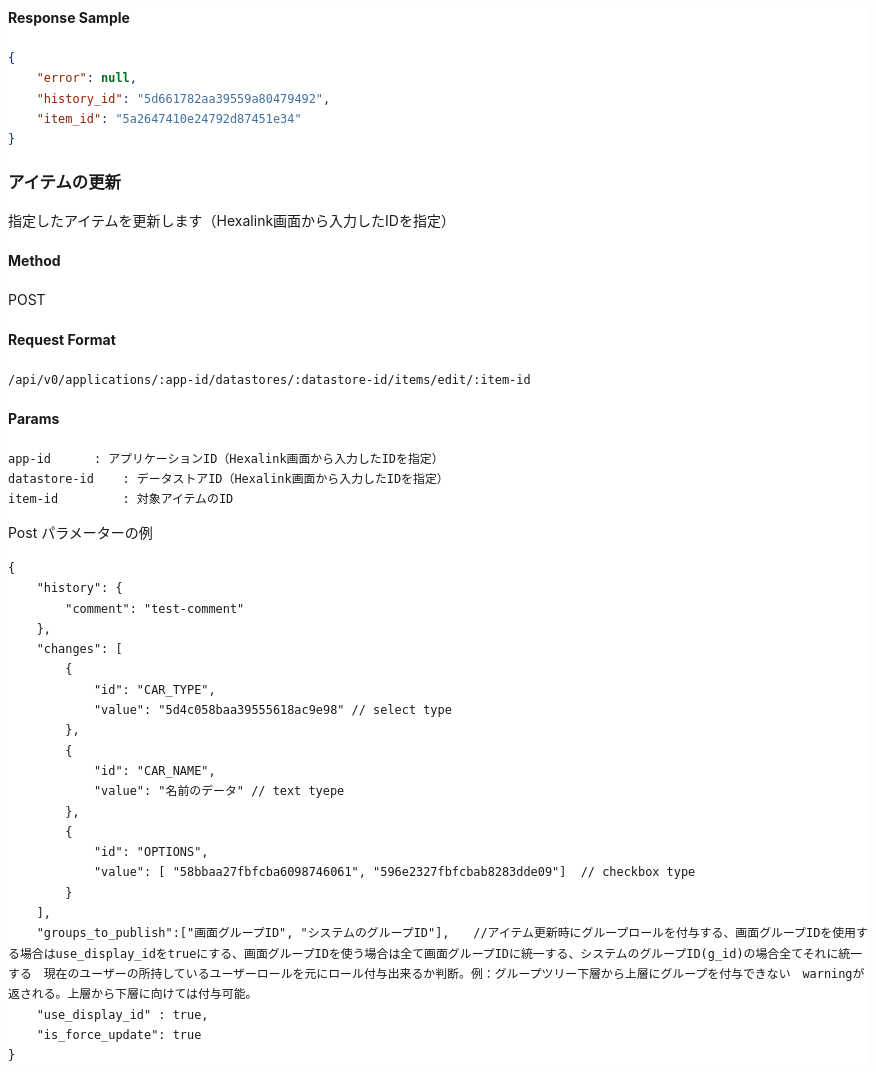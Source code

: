 #### Response Sample
```JSON
{
    "error": null,
    "history_id": "5d661782aa39559a80479492",
    "item_id": "5a2647410e24792d87451e34"
}
```

### アイテムの更新
指定したアイテムを更新します（Hexalink画面から入力したIDを指定）
#### Method
POST
#### Request Format
```
/api/v0/applications/:app-id/datastores/:datastore-id/items/edit/:item-id
```
#### Params
```
app-id      : アプリケーションID（Hexalink画面から入力したIDを指定）
datastore-id    : データストアID（Hexalink画面から入力したIDを指定）
item-id         : 対象アイテムのID
```
Post パラメーターの例
```
{
    "history": {
        "comment": "test-comment"
    },
    "changes": [
        {
            "id": "CAR_TYPE",
            "value": "5d4c058baa39555618ac9e98" // select type
        },
        {
            "id": "CAR_NAME",
            "value": "名前のデータ" // text tyepe
        },
        {
            "id": "OPTIONS",
            "value": [ "58bbaa27fbfcba6098746061", "596e2327fbfcbab8283dde09"]  // checkbox type
        }
    ],
    "groups_to_publish":["画面グループID", "システムのグループID"],　　//アイテム更新時にグループロールを付与する、画面グループIDを使用する場合はuse_display_idをtrueにする、画面グループIDを使う場合は全て画面グループIDに統一する、システムのグループID(g_id)の場合全てそれに統一する　現在のユーザーの所持しているユーザーロールを元にロール付与出来るか判断。例：グループツリー下層から上層にグループを付与できない　warningが返される。上層から下層に向けては付与可能。
    "use_display_id" : true,
    "is_force_update": true
}
```
